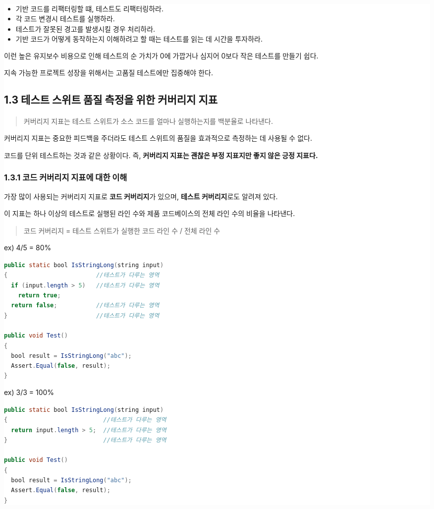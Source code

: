 - 기반 코드를 리팩터링할 떄, 테스트도 리팩터링하라.
- 각 코드 변경시 테스트를 실행하라.
- 테스트가 잘못된 경고를 발생시킬 경우 처리하라.
- 기반 코드가 어떻게 동작하는지 이해하려고 할 때는 테스트를 읽는 데 시간을 투자하라.

이런 높은 유지보수 비용으로 인해 테스트의 순 가치가 0에 가깝거나 심지어 0보다 작은 테스트를 만들기 쉽다.

지속 가능한 프로젝트 성장을 위해서는 고품질 테스트에만 집중해야 한다.

## 1.3 테스트 스위트 품질 측정을 위한 커버리지 지표

> 커버리지 지표는 테스트 스위트가 소스 코드를 얼마나 실행하는지를 백분율로 나타낸다.

커버리지 지표는 중요한 피드백을 주더라도 테스트 스위트의 품질을 효과적으로 측정하는 데 사용될 수 없다.

코드를 단위 테스트하는 것과 같은 상황이다. 즉, **커버리지 지표는 괜찮은 부정 지표지만 좋지 않은 긍정 지표다.**

### 1.3.1 코드 커버리지 지표에 대한 이해

가장 많이 사용되는 커버리지 지표로 **코드 커버리지**가 있으며, **테스트 커버리지**로도 알려져 있다.

이 지표는 하나 이상의 테스트로 실행된 라인 수와 제품 코드베이스의 전체 라인 수의 비율을 나타낸다.

> 코드 커버리지 = 테스트 스위트가 실행한 코드 라인 수 / 전체 라인 수

ex) 4/5 = 80%

```java
public static bool IsStringLong(string input)
{                         //테스트가 다루는 영역
  if (input.length > 5)   //테스트가 다루는 영역
    return true;          
  return false;           //테스트가 다루는 영역
}                         //테스트가 다루는 영역

public void Test()
{
  bool result = IsStringLong("abc");
  Assert.Equal(false, result);
}
```

ex) 3/3 = 100%

```java
public static bool IsStringLong(string input)
{                           //테스트가 다루는 영역
  return input.length > 5;  //테스트가 다루는 영역
}                           //테스트가 다루는 영역

public void Test()
{
  bool result = IsStringLong("abc");
  Assert.Equal(false, result);
}
```
